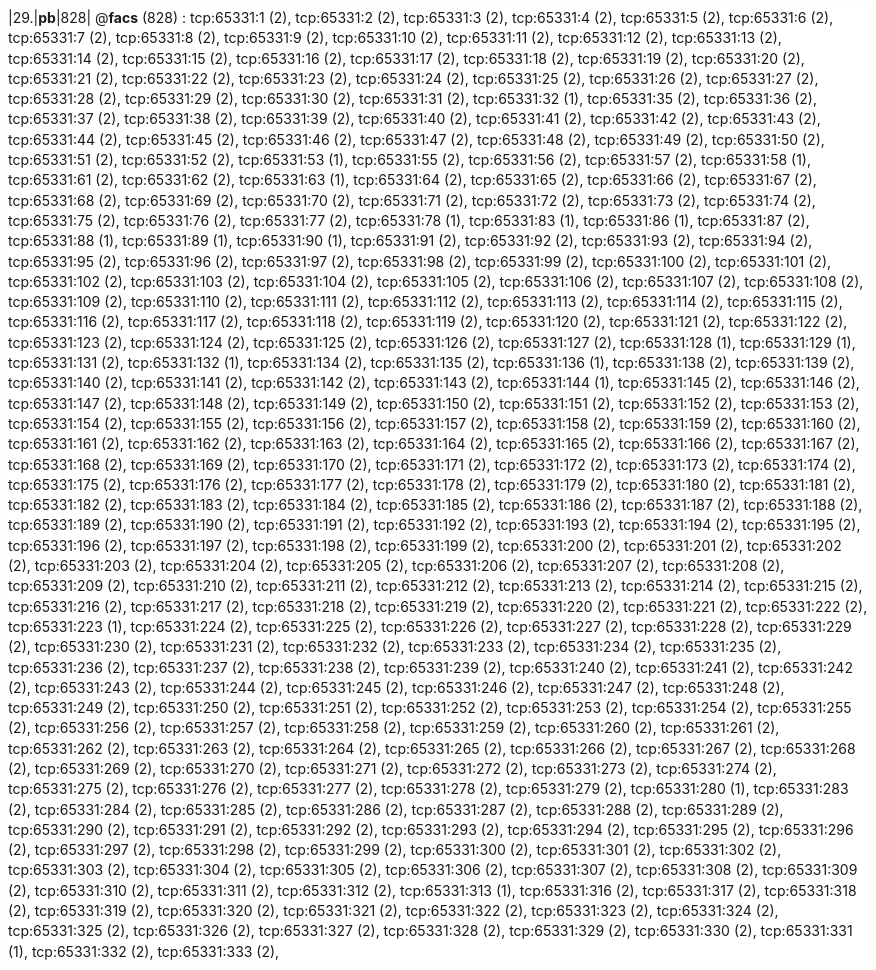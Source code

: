|29.|__pb__|828| @__facs__ (828) : tcp:65331:1 (2), tcp:65331:2 (2), tcp:65331:3 (2), tcp:65331:4 (2), tcp:65331:5 (2), tcp:65331:6 (2), tcp:65331:7 (2), tcp:65331:8 (2), tcp:65331:9 (2), tcp:65331:10 (2), tcp:65331:11 (2), tcp:65331:12 (2), tcp:65331:13 (2), tcp:65331:14 (2), tcp:65331:15 (2), tcp:65331:16 (2), tcp:65331:17 (2), tcp:65331:18 (2), tcp:65331:19 (2), tcp:65331:20 (2), tcp:65331:21 (2), tcp:65331:22 (2), tcp:65331:23 (2), tcp:65331:24 (2), tcp:65331:25 (2), tcp:65331:26 (2), tcp:65331:27 (2), tcp:65331:28 (2), tcp:65331:29 (2), tcp:65331:30 (2), tcp:65331:31 (2), tcp:65331:32 (1), tcp:65331:35 (2), tcp:65331:36 (2), tcp:65331:37 (2), tcp:65331:38 (2), tcp:65331:39 (2), tcp:65331:40 (2), tcp:65331:41 (2), tcp:65331:42 (2), tcp:65331:43 (2), tcp:65331:44 (2), tcp:65331:45 (2), tcp:65331:46 (2), tcp:65331:47 (2), tcp:65331:48 (2), tcp:65331:49 (2), tcp:65331:50 (2), tcp:65331:51 (2), tcp:65331:52 (2), tcp:65331:53 (1), tcp:65331:55 (2), tcp:65331:56 (2), tcp:65331:57 (2), tcp:65331:58 (1), tcp:65331:61 (2), tcp:65331:62 (2), tcp:65331:63 (1), tcp:65331:64 (2), tcp:65331:65 (2), tcp:65331:66 (2), tcp:65331:67 (2), tcp:65331:68 (2), tcp:65331:69 (2), tcp:65331:70 (2), tcp:65331:71 (2), tcp:65331:72 (2), tcp:65331:73 (2), tcp:65331:74 (2), tcp:65331:75 (2), tcp:65331:76 (2), tcp:65331:77 (2), tcp:65331:78 (1), tcp:65331:83 (1), tcp:65331:86 (1), tcp:65331:87 (2), tcp:65331:88 (1), tcp:65331:89 (1), tcp:65331:90 (1), tcp:65331:91 (2), tcp:65331:92 (2), tcp:65331:93 (2), tcp:65331:94 (2), tcp:65331:95 (2), tcp:65331:96 (2), tcp:65331:97 (2), tcp:65331:98 (2), tcp:65331:99 (2), tcp:65331:100 (2), tcp:65331:101 (2), tcp:65331:102 (2), tcp:65331:103 (2), tcp:65331:104 (2), tcp:65331:105 (2), tcp:65331:106 (2), tcp:65331:107 (2), tcp:65331:108 (2), tcp:65331:109 (2), tcp:65331:110 (2), tcp:65331:111 (2), tcp:65331:112 (2), tcp:65331:113 (2), tcp:65331:114 (2), tcp:65331:115 (2), tcp:65331:116 (2), tcp:65331:117 (2), tcp:65331:118 (2), tcp:65331:119 (2), tcp:65331:120 (2), tcp:65331:121 (2), tcp:65331:122 (2), tcp:65331:123 (2), tcp:65331:124 (2), tcp:65331:125 (2), tcp:65331:126 (2), tcp:65331:127 (2), tcp:65331:128 (1), tcp:65331:129 (1), tcp:65331:131 (2), tcp:65331:132 (1), tcp:65331:134 (2), tcp:65331:135 (2), tcp:65331:136 (1), tcp:65331:138 (2), tcp:65331:139 (2), tcp:65331:140 (2), tcp:65331:141 (2), tcp:65331:142 (2), tcp:65331:143 (2), tcp:65331:144 (1), tcp:65331:145 (2), tcp:65331:146 (2), tcp:65331:147 (2), tcp:65331:148 (2), tcp:65331:149 (2), tcp:65331:150 (2), tcp:65331:151 (2), tcp:65331:152 (2), tcp:65331:153 (2), tcp:65331:154 (2), tcp:65331:155 (2), tcp:65331:156 (2), tcp:65331:157 (2), tcp:65331:158 (2), tcp:65331:159 (2), tcp:65331:160 (2), tcp:65331:161 (2), tcp:65331:162 (2), tcp:65331:163 (2), tcp:65331:164 (2), tcp:65331:165 (2), tcp:65331:166 (2), tcp:65331:167 (2), tcp:65331:168 (2), tcp:65331:169 (2), tcp:65331:170 (2), tcp:65331:171 (2), tcp:65331:172 (2), tcp:65331:173 (2), tcp:65331:174 (2), tcp:65331:175 (2), tcp:65331:176 (2), tcp:65331:177 (2), tcp:65331:178 (2), tcp:65331:179 (2), tcp:65331:180 (2), tcp:65331:181 (2), tcp:65331:182 (2), tcp:65331:183 (2), tcp:65331:184 (2), tcp:65331:185 (2), tcp:65331:186 (2), tcp:65331:187 (2), tcp:65331:188 (2), tcp:65331:189 (2), tcp:65331:190 (2), tcp:65331:191 (2), tcp:65331:192 (2), tcp:65331:193 (2), tcp:65331:194 (2), tcp:65331:195 (2), tcp:65331:196 (2), tcp:65331:197 (2), tcp:65331:198 (2), tcp:65331:199 (2), tcp:65331:200 (2), tcp:65331:201 (2), tcp:65331:202 (2), tcp:65331:203 (2), tcp:65331:204 (2), tcp:65331:205 (2), tcp:65331:206 (2), tcp:65331:207 (2), tcp:65331:208 (2), tcp:65331:209 (2), tcp:65331:210 (2), tcp:65331:211 (2), tcp:65331:212 (2), tcp:65331:213 (2), tcp:65331:214 (2), tcp:65331:215 (2), tcp:65331:216 (2), tcp:65331:217 (2), tcp:65331:218 (2), tcp:65331:219 (2), tcp:65331:220 (2), tcp:65331:221 (2), tcp:65331:222 (2), tcp:65331:223 (1), tcp:65331:224 (2), tcp:65331:225 (2), tcp:65331:226 (2), tcp:65331:227 (2), tcp:65331:228 (2), tcp:65331:229 (2), tcp:65331:230 (2), tcp:65331:231 (2), tcp:65331:232 (2), tcp:65331:233 (2), tcp:65331:234 (2), tcp:65331:235 (2), tcp:65331:236 (2), tcp:65331:237 (2), tcp:65331:238 (2), tcp:65331:239 (2), tcp:65331:240 (2), tcp:65331:241 (2), tcp:65331:242 (2), tcp:65331:243 (2), tcp:65331:244 (2), tcp:65331:245 (2), tcp:65331:246 (2), tcp:65331:247 (2), tcp:65331:248 (2), tcp:65331:249 (2), tcp:65331:250 (2), tcp:65331:251 (2), tcp:65331:252 (2), tcp:65331:253 (2), tcp:65331:254 (2), tcp:65331:255 (2), tcp:65331:256 (2), tcp:65331:257 (2), tcp:65331:258 (2), tcp:65331:259 (2), tcp:65331:260 (2), tcp:65331:261 (2), tcp:65331:262 (2), tcp:65331:263 (2), tcp:65331:264 (2), tcp:65331:265 (2), tcp:65331:266 (2), tcp:65331:267 (2), tcp:65331:268 (2), tcp:65331:269 (2), tcp:65331:270 (2), tcp:65331:271 (2), tcp:65331:272 (2), tcp:65331:273 (2), tcp:65331:274 (2), tcp:65331:275 (2), tcp:65331:276 (2), tcp:65331:277 (2), tcp:65331:278 (2), tcp:65331:279 (2), tcp:65331:280 (1), tcp:65331:283 (2), tcp:65331:284 (2), tcp:65331:285 (2), tcp:65331:286 (2), tcp:65331:287 (2), tcp:65331:288 (2), tcp:65331:289 (2), tcp:65331:290 (2), tcp:65331:291 (2), tcp:65331:292 (2), tcp:65331:293 (2), tcp:65331:294 (2), tcp:65331:295 (2), tcp:65331:296 (2), tcp:65331:297 (2), tcp:65331:298 (2), tcp:65331:299 (2), tcp:65331:300 (2), tcp:65331:301 (2), tcp:65331:302 (2), tcp:65331:303 (2), tcp:65331:304 (2), tcp:65331:305 (2), tcp:65331:306 (2), tcp:65331:307 (2), tcp:65331:308 (2), tcp:65331:309 (2), tcp:65331:310 (2), tcp:65331:311 (2), tcp:65331:312 (2), tcp:65331:313 (1), tcp:65331:316 (2), tcp:65331:317 (2), tcp:65331:318 (2), tcp:65331:319 (2), tcp:65331:320 (2), tcp:65331:321 (2), tcp:65331:322 (2), tcp:65331:323 (2), tcp:65331:324 (2), tcp:65331:325 (2), tcp:65331:326 (2), tcp:65331:327 (2), tcp:65331:328 (2), tcp:65331:329 (2), tcp:65331:330 (2), tcp:65331:331 (1), tcp:65331:332 (2), tcp:65331:333 (2),
